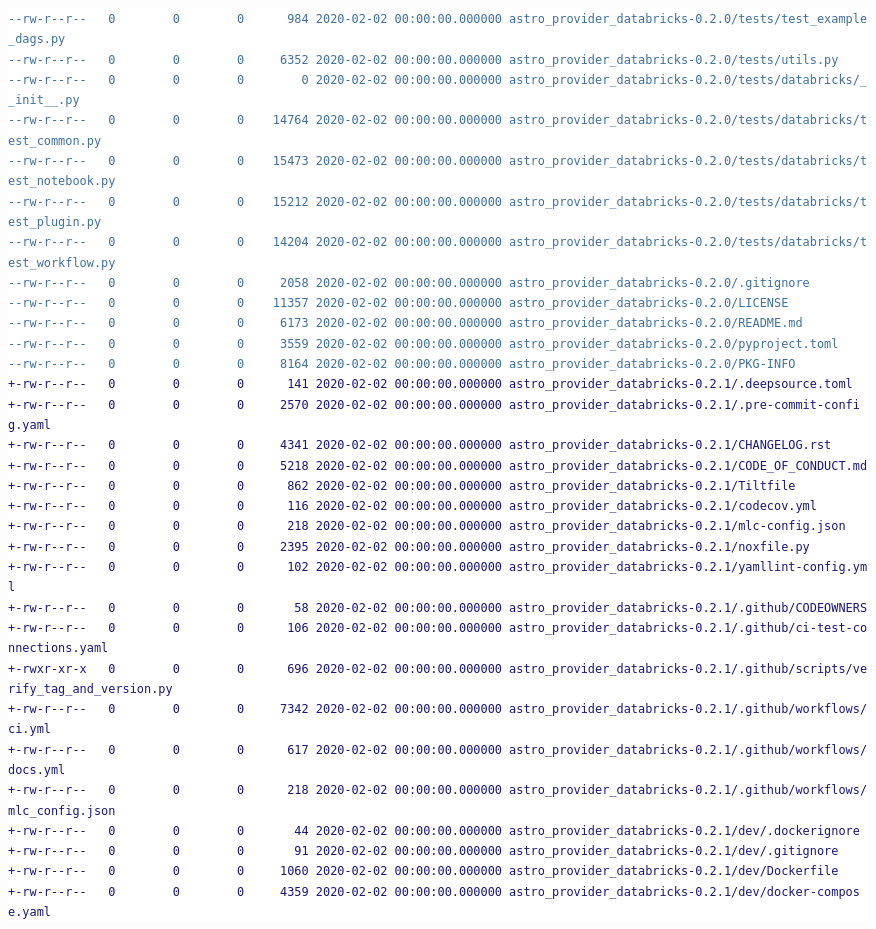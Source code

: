```diff
--rw-r--r--   0        0        0      984 2020-02-02 00:00:00.000000 astro_provider_databricks-0.2.0/tests/test_example_dags.py
--rw-r--r--   0        0        0     6352 2020-02-02 00:00:00.000000 astro_provider_databricks-0.2.0/tests/utils.py
--rw-r--r--   0        0        0        0 2020-02-02 00:00:00.000000 astro_provider_databricks-0.2.0/tests/databricks/__init__.py
--rw-r--r--   0        0        0    14764 2020-02-02 00:00:00.000000 astro_provider_databricks-0.2.0/tests/databricks/test_common.py
--rw-r--r--   0        0        0    15473 2020-02-02 00:00:00.000000 astro_provider_databricks-0.2.0/tests/databricks/test_notebook.py
--rw-r--r--   0        0        0    15212 2020-02-02 00:00:00.000000 astro_provider_databricks-0.2.0/tests/databricks/test_plugin.py
--rw-r--r--   0        0        0    14204 2020-02-02 00:00:00.000000 astro_provider_databricks-0.2.0/tests/databricks/test_workflow.py
--rw-r--r--   0        0        0     2058 2020-02-02 00:00:00.000000 astro_provider_databricks-0.2.0/.gitignore
--rw-r--r--   0        0        0    11357 2020-02-02 00:00:00.000000 astro_provider_databricks-0.2.0/LICENSE
--rw-r--r--   0        0        0     6173 2020-02-02 00:00:00.000000 astro_provider_databricks-0.2.0/README.md
--rw-r--r--   0        0        0     3559 2020-02-02 00:00:00.000000 astro_provider_databricks-0.2.0/pyproject.toml
--rw-r--r--   0        0        0     8164 2020-02-02 00:00:00.000000 astro_provider_databricks-0.2.0/PKG-INFO
+-rw-r--r--   0        0        0      141 2020-02-02 00:00:00.000000 astro_provider_databricks-0.2.1/.deepsource.toml
+-rw-r--r--   0        0        0     2570 2020-02-02 00:00:00.000000 astro_provider_databricks-0.2.1/.pre-commit-config.yaml
+-rw-r--r--   0        0        0     4341 2020-02-02 00:00:00.000000 astro_provider_databricks-0.2.1/CHANGELOG.rst
+-rw-r--r--   0        0        0     5218 2020-02-02 00:00:00.000000 astro_provider_databricks-0.2.1/CODE_OF_CONDUCT.md
+-rw-r--r--   0        0        0      862 2020-02-02 00:00:00.000000 astro_provider_databricks-0.2.1/Tiltfile
+-rw-r--r--   0        0        0      116 2020-02-02 00:00:00.000000 astro_provider_databricks-0.2.1/codecov.yml
+-rw-r--r--   0        0        0      218 2020-02-02 00:00:00.000000 astro_provider_databricks-0.2.1/mlc-config.json
+-rw-r--r--   0        0        0     2395 2020-02-02 00:00:00.000000 astro_provider_databricks-0.2.1/noxfile.py
+-rw-r--r--   0        0        0      102 2020-02-02 00:00:00.000000 astro_provider_databricks-0.2.1/yamllint-config.yml
+-rw-r--r--   0        0        0       58 2020-02-02 00:00:00.000000 astro_provider_databricks-0.2.1/.github/CODEOWNERS
+-rw-r--r--   0        0        0      106 2020-02-02 00:00:00.000000 astro_provider_databricks-0.2.1/.github/ci-test-connections.yaml
+-rwxr-xr-x   0        0        0      696 2020-02-02 00:00:00.000000 astro_provider_databricks-0.2.1/.github/scripts/verify_tag_and_version.py
+-rw-r--r--   0        0        0     7342 2020-02-02 00:00:00.000000 astro_provider_databricks-0.2.1/.github/workflows/ci.yml
+-rw-r--r--   0        0        0      617 2020-02-02 00:00:00.000000 astro_provider_databricks-0.2.1/.github/workflows/docs.yml
+-rw-r--r--   0        0        0      218 2020-02-02 00:00:00.000000 astro_provider_databricks-0.2.1/.github/workflows/mlc_config.json
+-rw-r--r--   0        0        0       44 2020-02-02 00:00:00.000000 astro_provider_databricks-0.2.1/dev/.dockerignore
+-rw-r--r--   0        0        0       91 2020-02-02 00:00:00.000000 astro_provider_databricks-0.2.1/dev/.gitignore
+-rw-r--r--   0        0        0     1060 2020-02-02 00:00:00.000000 astro_provider_databricks-0.2.1/dev/Dockerfile
+-rw-r--r--   0        0        0     4359 2020-02-02 00:00:00.000000 astro_provider_databricks-0.2.1/dev/docker-compose.yaml
```